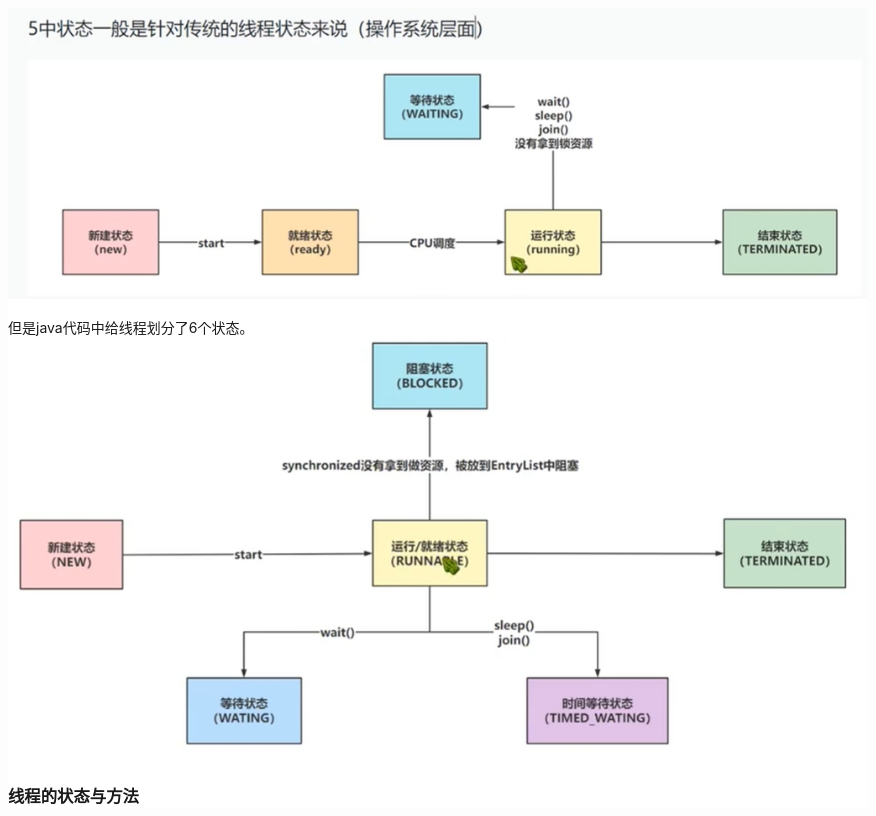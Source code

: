 ![java_20231029211138.png](../blog_img/java_20231029211138.png)


但是java代码中给线程划分了6个状态。
![java_20231029211340.png](../blog_img/java_20231029211340.png)

### 线程的状态与方法
